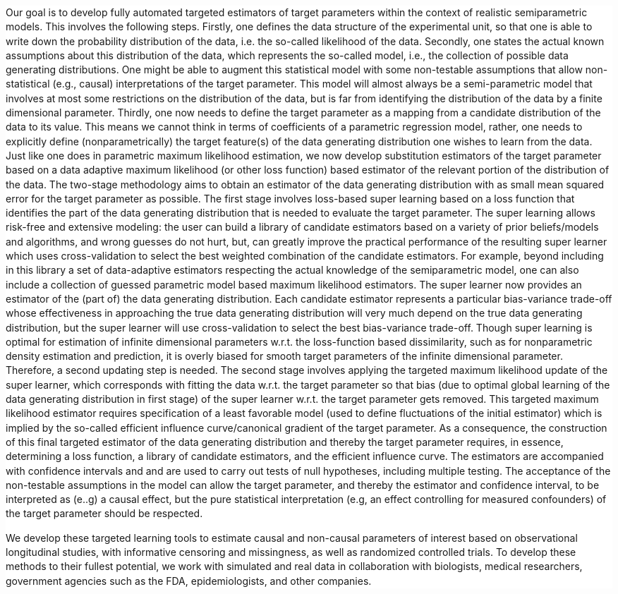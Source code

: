 Our goal is to develop fully automated targeted estimators of target parameters within the context of realistic semiparametric models. This involves the following steps. Firstly, one defines the data structure of the experimental unit, so that one is able to write down the probability  distribution of the data, i.e. the so-called likelihood of the data. Secondly, one states the actual known assumptions about this distribution of the data, which represents the so-called model, i.e., the collection of possible data generating distributions. One might be able to augment this statistical model with some non-testable assumptions that allow non-statistical (e.g., causal) interpretations of the target parameter. This model will almost always be a semi-parametric model that involves at most some restrictions on the distribution of the data, but is far from identifying the distribution of the data by a finite dimensional parameter. Thirdly, one now needs to define the target parameter as a mapping from a candidate distribution of the data to its value. This means we cannot think in terms of coefficients of a parametric regression model, rather, one needs to explicitly define (nonparametrically) the target feature(s) of the data generating distribution one wishes to learn from the data.  Just like one does in parametric maximum likelihood estimation, we now develop substitution estimators of the target parameter based on a data adaptive maximum likelihood (or other loss function) based estimator of the relevant portion of the distribution of the data. The two-stage methodology aims to obtain an estimator of the data generating distribution with as small mean squared error for the target parameter as possible. The first stage involves loss-based super learning based on a loss function that identifies the part of the data generating distribution that is needed to evaluate the target parameter.  The super learning allows risk-free and extensive modeling: the user can build a library of candidate estimators based on a variety of prior beliefs/models and algorithms, and wrong guesses do not hurt, but, can greatly improve the practical performance of the resulting super learner which uses cross-validation to select the best weighted combination of the candidate estimators. For example, beyond including in this library a set of data-adaptive estimators respecting the actual knowledge of the semiparametric model, one can also include a collection of guessed parametric model based maximum likelihood estimators. The super learner now provides an estimator of the (part of) the data generating distribution. Each candidate estimator represents a particular bias-variance trade-off whose effectiveness in approaching the true data generating distribution will very much depend on the true data generating distribution, but the super learner will use cross-validation to select the best bias-variance trade-off.  Though super learning is optimal for estimation of infinite dimensional parameters w.r.t. the loss-function based dissimilarity, such as for nonparametric density estimation and prediction, it is overly biased for smooth target parameters of the infinite dimensional parameter. Therefore, a second updating step is needed. The second stage involves applying the targeted maximum likelihood update of the super learner, which corresponds with fitting the data w.r.t. the target parameter so that bias (due to optimal global learning of the data generating distribution in first stage) of the super learner  w.r.t. the target parameter gets removed. This targeted maximum likelihood estimator requires specification of a least favorable model (used to define fluctuations of the initial estimator) which is implied by the so-called efficient influence curve/canonical gradient of the target parameter. As a consequence, the construction of this final targeted estimator of the data generating distribution and thereby the target parameter requires, in essence, determining a loss function, a library of candidate estimators, and the efficient influence curve.  The estimators are accompanied with confidence intervals and and are used to carry out tests of null hypotheses, including multiple testing. The acceptance of the non-testable assumptions in the model can allow the target parameter, and thereby the estimator and confidence interval, to be interpreted as (e..g) a causal effect, but the pure statistical interpretation (e.g, an effect controlling for measured confounders) of the target parameter should be respected.

We develop these targeted learning tools to estimate causal and non-causal parameters of interest based on observational longitudinal studies, with informative censoring and missingness, as well as randomized controlled trials. To develop these methods to their fullest potential, we work with simulated and real data in collaboration with biologists, medical researchers, government agencies such as the FDA, epidemiologists, and other companies.
